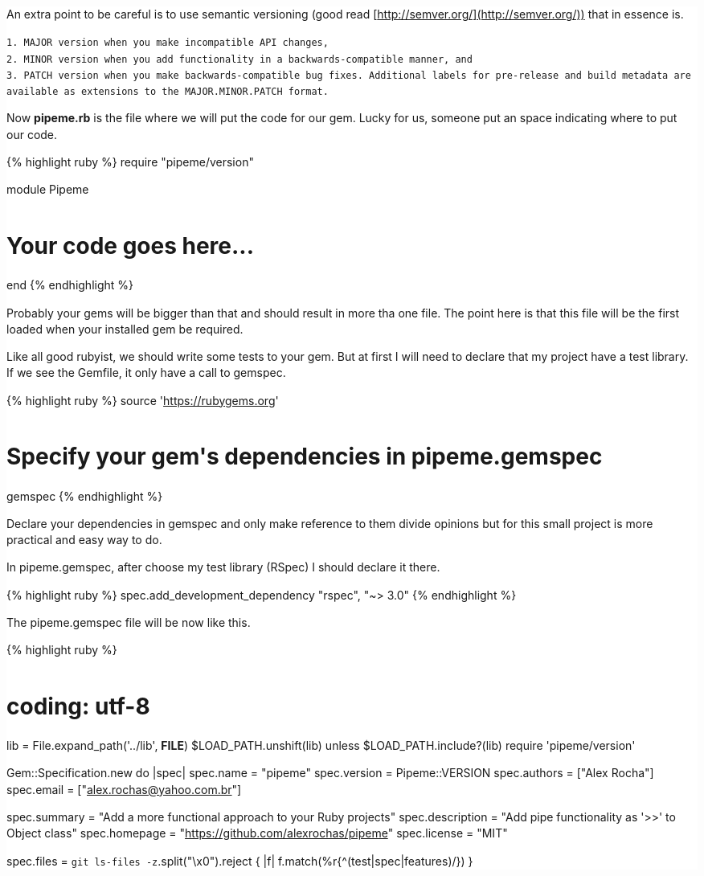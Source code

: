 An extra point to be careful is to use semantic versioning (good read [http://semver.org/](http://semver.org/)) that in
essence is.

```
1. MAJOR version when you make incompatible API changes,
2. MINOR version when you add functionality in a backwards-compatible manner, and
3. PATCH version when you make backwards-compatible bug fixes. Additional labels for pre-release and build metadata are available as extensions to the MAJOR.MINOR.PATCH format.
```

Now **pipeme.rb** is the file where we will put the code for our gem. Lucky for us, someone put
an space indicating where to put our code.

{% highlight ruby %}
require "pipeme/version"

module Pipeme
  # Your code goes here...
end
{% endhighlight %}

Probably your gems will be bigger than that and should result in more tha one file. The point here
is that this file will be the first loaded when your installed gem be required.

Like all good rubyist, we should write some tests to your gem. But at first I will
need to declare that my project have a test library. If we see the Gemfile, it
only have a call to gemspec.

{% highlight ruby %}
source 'https://rubygems.org'

# Specify your gem's dependencies in pipeme.gemspec
gemspec
{% endhighlight %}

Declare your dependencies in gemspec and only make reference to them divide opinions but
for this small project is more practical and easy way to do.

In pipeme.gemspec, after choose my test library (RSpec) I should declare it there.

{% highlight ruby %}
spec.add_development_dependency "rspec", "~> 3.0"
{% endhighlight %}

The pipeme.gemspec file will be now like this.

{% highlight ruby %}
# coding: utf-8
lib = File.expand_path('../lib', __FILE__)
$LOAD_PATH.unshift(lib) unless $LOAD_PATH.include?(lib)
require 'pipeme/version'

Gem::Specification.new do |spec|
  spec.name          = "pipeme"
  spec.version       = Pipeme::VERSION
  spec.authors       = ["Alex Rocha"]
  spec.email         = ["alex.rochas@yahoo.com.br"]

  spec.summary       = "Add a more functional approach to your Ruby projects"
  spec.description   = "Add pipe functionality as '>>' to Object class"
  spec.homepage      = "https://github.com/alexrochas/pipeme"
  spec.license       = "MIT"

  spec.files         = `git ls-files -z`.split("\x0").reject { |f| f.match(%r{^(test|spec|features)/}) }